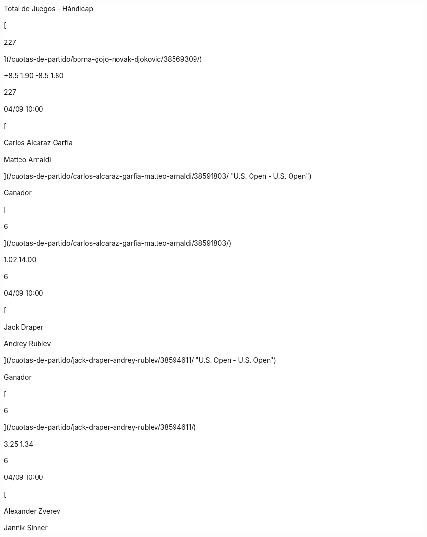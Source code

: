 Total de Juegos - Hándicap

[

227

](/cuotas-de-partido/borna-gojo-novak-djokovic/38569309/)

+8.5 1.90 -8.5 1.80

227

04/09 10:00

[

Carlos Alcaraz Garfia

Matteo Arnaldi



](/cuotas-de-partido/carlos-alcaraz-garfia-matteo-arnaldi/38591803/ "U.S. Open - U.S. Open")

Ganador

[

6

](/cuotas-de-partido/carlos-alcaraz-garfia-matteo-arnaldi/38591803/)

1.02 14.00

6

04/09 10:00

[

Jack Draper

Andrey Rublev



](/cuotas-de-partido/jack-draper-andrey-rublev/38594611/ "U.S. Open - U.S. Open")

Ganador

[

6

](/cuotas-de-partido/jack-draper-andrey-rublev/38594611/)

3.25 1.34

6

04/09 10:00

[

Alexander Zverev

Jannik Sinner
